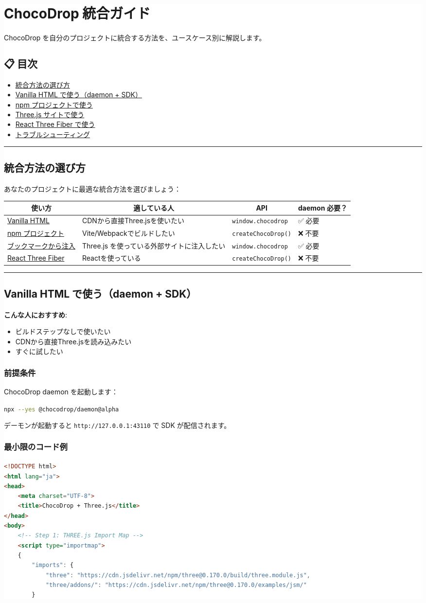 # ChocoDrop 統合ガイド

ChocoDrop を自分のプロジェクトに統合する方法を、ユースケース別に解説します。

## 📋 目次

- [統合方法の選び方](#統合方法の選び方)
- [Vanilla HTML で使う（daemon + SDK）](#vanilla-html-で使うdaemon--sdk)
- [npm プロジェクトで使う](#npm-プロジェクトで使う)
- [Three.js サイトで使う](#threejs-サイトで使う)
- [React Three Fiber で使う](#react-three-fiber-で使う)
- [トラブルシューティング](#トラブルシューティング)

---

## 統合方法の選び方

あなたのプロジェクトに最適な統合方法を選びましょう：

| 使い方 | 適している人 | API | daemon 必要？ |
|--------|------------|-----|--------------|
| [Vanilla HTML](#vanilla-html-で使うdaemon--sdk) | CDNから直接Three.jsを使いたい | `window.chocodrop` | ✅ 必要 |
| [npm プロジェクト](#npm-プロジェクトで使う) | Vite/Webpackでビルドしたい | `createChocoDrop()` | ❌ 不要 |
| [ブックマークから注入](#threejs-サイトで使う) | Three.js を使っている外部サイトに注入したい | `window.chocodrop` | ✅ 必要 |
| [React Three Fiber](#react-three-fiber-で使う) | Reactを使っている | `createChocoDrop()` | ❌ 不要 |

---

## Vanilla HTML で使う（daemon + SDK）

**こんな人におすすめ**:
- ビルドステップなしで使いたい
- CDNから直接Three.jsを読み込みたい
- すぐに試したい

### 前提条件

ChocoDrop daemon を起動します：

```bash
npx --yes @chocodrop/daemon@alpha
```

デーモンが起動すると `http://127.0.0.1:43110` で SDK が配信されます。

### 最小限のコード例

```html
<!DOCTYPE html>
<html lang="ja">
<head>
    <meta charset="UTF-8">
    <title>ChocoDrop + Three.js</title>
</head>
<body>
    <!-- Step 1: THREE.js Import Map -->
    <script type="importmap">
    {
        "imports": {
            "three": "https://cdn.jsdelivr.net/npm/three@0.170.0/build/three.module.js",
            "three/addons/": "https://cdn.jsdelivr.net/npm/three@0.170.0/examples/jsm/"
        }
```